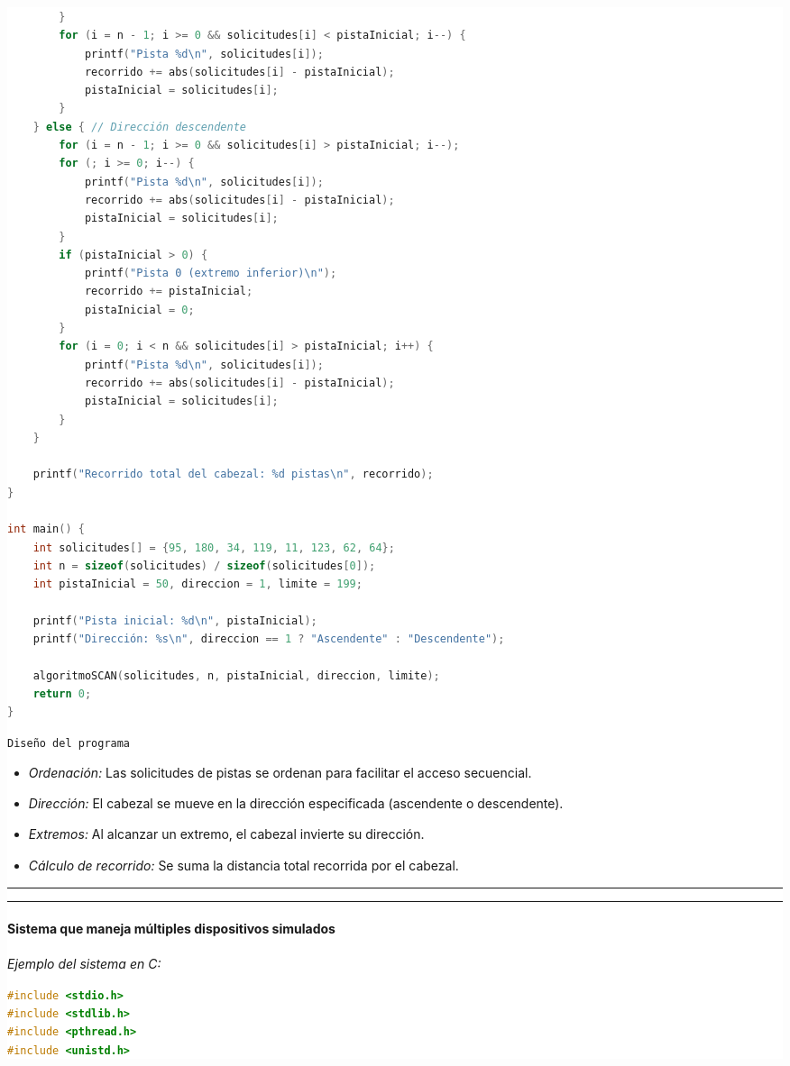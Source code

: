 ```c
        }
        for (i = n - 1; i >= 0 && solicitudes[i] < pistaInicial; i--) {
            printf("Pista %d\n", solicitudes[i]);
            recorrido += abs(solicitudes[i] - pistaInicial);
            pistaInicial = solicitudes[i];
        }
    } else { // Dirección descendente
        for (i = n - 1; i >= 0 && solicitudes[i] > pistaInicial; i--);
        for (; i >= 0; i--) {
            printf("Pista %d\n", solicitudes[i]);
            recorrido += abs(solicitudes[i] - pistaInicial);
            pistaInicial = solicitudes[i];
        }
        if (pistaInicial > 0) {
            printf("Pista 0 (extremo inferior)\n");
            recorrido += pistaInicial;
            pistaInicial = 0;
        }
        for (i = 0; i < n && solicitudes[i] > pistaInicial; i++) {
            printf("Pista %d\n", solicitudes[i]);
            recorrido += abs(solicitudes[i] - pistaInicial);
            pistaInicial = solicitudes[i];
        }
    }

    printf("Recorrido total del cabezal: %d pistas\n", recorrido);
}

int main() {
    int solicitudes[] = {95, 180, 34, 119, 11, 123, 62, 64};
    int n = sizeof(solicitudes) / sizeof(solicitudes[0]);
    int pistaInicial = 50, direccion = 1, limite = 199;

    printf("Pista inicial: %d\n", pistaInicial);
    printf("Dirección: %s\n", direccion == 1 ? "Ascendente" : "Descendente");

    algoritmoSCAN(solicitudes, n, pistaInicial, direccion, limite);
    return 0;
}
```

```c
Diseño del programa
```
- *Ordenación:*
Las solicitudes de pistas se ordenan para facilitar el acceso secuencial.

- *Dirección:*
El cabezal se mueve en la dirección especificada (ascendente o descendente).
- *Extremos:*
Al alcanzar un extremo, el cabezal invierte su dirección.
- *Cálculo de recorrido:*
Se suma la distancia total recorrida por el cabezal.
---
---
#### **Sistema que maneja múltiples dispositivos simulados**
*Ejemplo del sistema en C:*
```c
#include <stdio.h>
#include <stdlib.h>
#include <pthread.h>
#include <unistd.h>

```